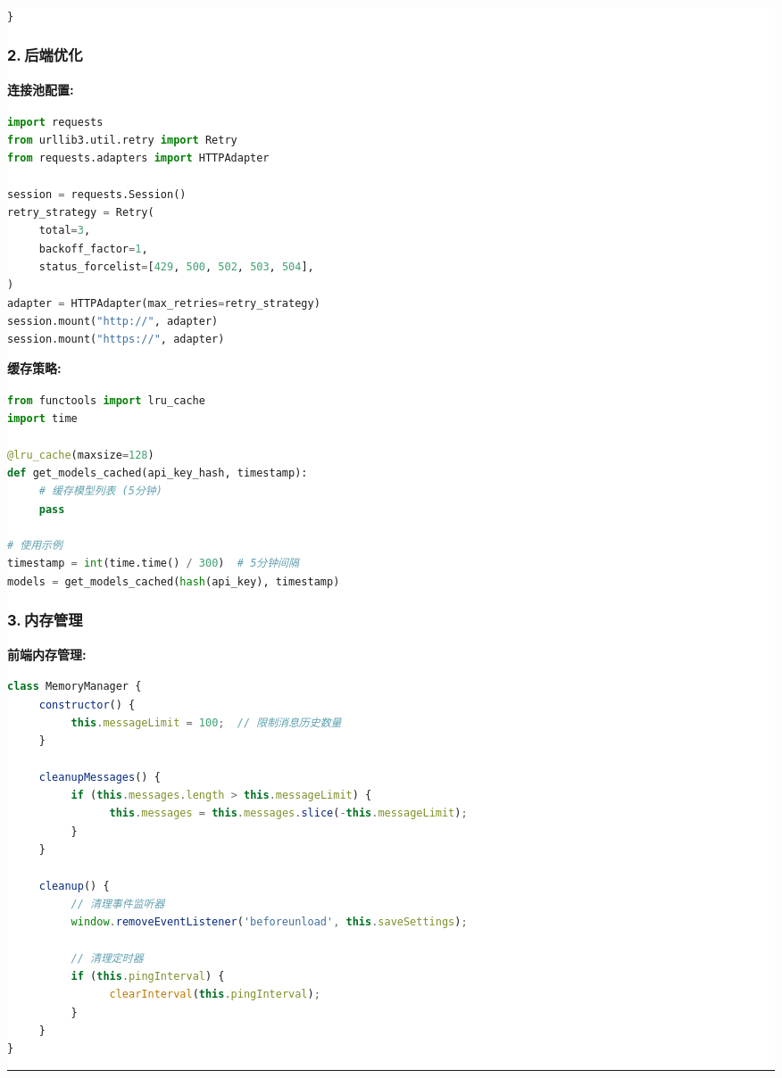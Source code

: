 ```js
}
```

### 2. 后端优化

**连接池配置:**
```python
import requests
from urllib3.util.retry import Retry
from requests.adapters import HTTPAdapter

session = requests.Session()
retry_strategy = Retry(
     total=3,
     backoff_factor=1,
     status_forcelist=[429, 500, 502, 503, 504],
)
adapter = HTTPAdapter(max_retries=retry_strategy)
session.mount("http://", adapter)
session.mount("https://", adapter)
```

**缓存策略:**
```python
from functools import lru_cache
import time

@lru_cache(maxsize=128)
def get_models_cached(api_key_hash, timestamp):
     # 缓存模型列表 (5分钟)
     pass

# 使用示例
timestamp = int(time.time() / 300)  # 5分钟间隔
models = get_models_cached(hash(api_key), timestamp)
```

### 3. 内存管理

**前端内存管理:**
```js
class MemoryManager {
     constructor() {
          this.messageLimit = 100;  // 限制消息历史数量
     }

     cleanupMessages() {
          if (this.messages.length > this.messageLimit) {
                this.messages = this.messages.slice(-this.messageLimit);
          }
     }

     cleanup() {
          // 清理事件监听器
          window.removeEventListener('beforeunload', this.saveSettings);

          // 清理定时器
          if (this.pingInterval) {
                clearInterval(this.pingInterval);
          }
     }
}
```

---